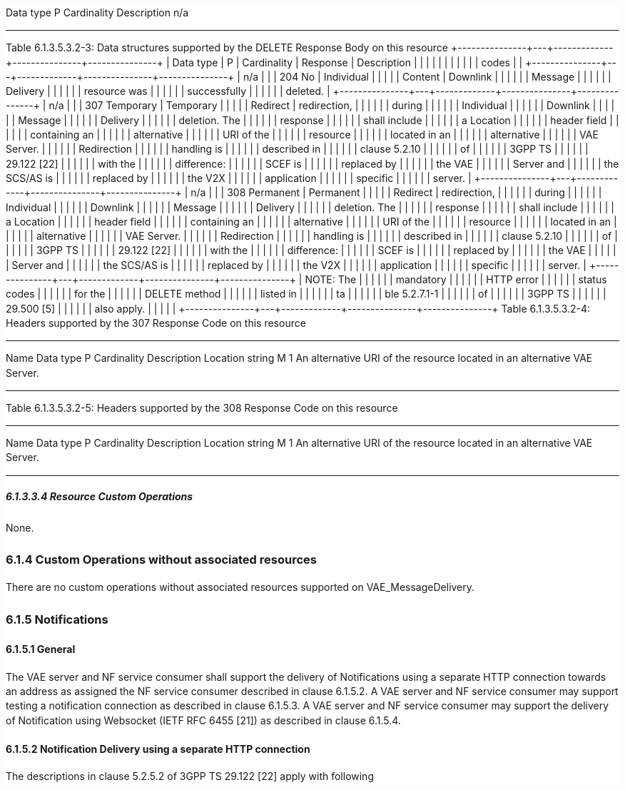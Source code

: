 Data type P Cardinality Description n/a
* * *
Table 6.1.3.5.3.2-3: Data structures supported by the DELETE Response Body on
this resource
+---------------+---+-------------+---------------+---------------+ | Data type | P | Cardinality | Response | Description | | | | | | | | | | | codes | | +---------------+---+-------------+---------------+---------------+ | n/a | | | 204 No | Individual | | | | | Content | Downlink | | | | | | Message | | | | | | Delivery | | | | | | resource was | | | | | | successfully | | | | | | deleted. | +---------------+---+-------------+---------------+---------------+ | n/a | | | 307 Temporary | Temporary | | | | | Redirect | redirection, | | | | | | during | | | | | | Individual | | | | | | Downlink | | | | | | Message | | | | | | Delivery | | | | | | deletion. The | | | | | | response | | | | | | shall include | | | | | | a Location | | | | | | header field | | | | | | containing an | | | | | | alternative | | | | | | URI of the | | | | | | resource | | | | | | located in an | | | | | | alternative | | | | | | VAE Server. | | | | | | Redirection | | | | | | handling is | | | | | | described in | | | | | | clause 5.2.10 | | | | | | of | | | | | | 3GPP TS | | | | | | 29.122 [22] | | | | | | with the | | | | | | difference: | | | | | | SCEF is | | | | | | replaced by | | | | | | the VAE | | | | | | Server and | | | | | | the SCS/AS is | | | | | | replaced by | | | | | | the V2X | | | | | | application | | | | | | specific | | | | | | server. | +---------------+---+-------------+---------------+---------------+ | n/a | | | 308 Permanent | Permanent | | | | | Redirect | redirection, | | | | | | during | | | | | | Individual | | | | | | Downlink | | | | | | Message | | | | | | Delivery | | | | | | deletion. The | | | | | | response | | | | | | shall include | | | | | | a Location | | | | | | header field | | | | | | containing an | | | | | | alternative | | | | | | URI of the | | | | | | resource | | | | | | located in an | | | | | | alternative | | | | | | VAE Server. | | | | | | Redirection | | | | | | handling is | | | | | | described in | | | | | | clause 5.2.10 | | | | | | of | | | | | | 3GPP TS | | | | | | 29.122 [22] | | | | | | with the | | | | | | difference: | | | | | | SCEF is | | | | | | replaced by | | | | | | the VAE | | | | | | Server and | | | | | | the SCS/AS is | | | | | | replaced by | | | | | | the V2X | | | | | | application | | | | | | specific | | | | | | server. | +---------------+---+-------------+---------------+---------------+ | NOTE: The | | | | | | mandatory | | | | | | HTTP error | | | | | | status codes | | | | | | for the | | | | | | DELETE method | | | | | | listed in | | | | | | ta | | | | | | ble 5.2.7.1-1 | | | | | | of | | | | | | 3GPP TS | | | | | | 29.500 [5] | | | | | | also apply. | | | | | +---------------+---+-------------+---------------+---------------+
Table 6.1.3.5.3.2-4: Headers supported by the 307 Response Code on this
resource
* * *
Name Data type P Cardinality Description Location string M 1 An alternative
URI of the resource located in an alternative VAE Server.
* * *
Table 6.1.3.5.3.2-5: Headers supported by the 308 Response Code on this
resource
* * *
Name Data type P Cardinality Description Location string M 1 An alternative
URI of the resource located in an alternative VAE Server.
* * *
##### 6.1.3.3.4 Resource Custom Operations
None.
### 6.1.4 Custom Operations without associated resources
There are no custom operations without associated resources supported on
VAE_MessageDelivery.
### 6.1.5 Notifications
#### 6.1.5.1 General
The VAE server and NF service consumer shall support the delivery of
Notifications using a separate HTTP connection towards an address as assigned
the NF service consumer described in clause 6.1.5.2.
A VAE server and NF service consumer may support testing a notification
connection as described in clause 6.1.5.3. A VAE server and NF service
consumer may support the delivery of Notification using Websocket (IETF RFC
6455 [21]) as described in clause 6.1.5.4.
#### 6.1.5.2 Notification Delivery using a separate HTTP connection
The descriptions in clause 5.2.5.2 of 3GPP TS 29.122 [22] apply with following